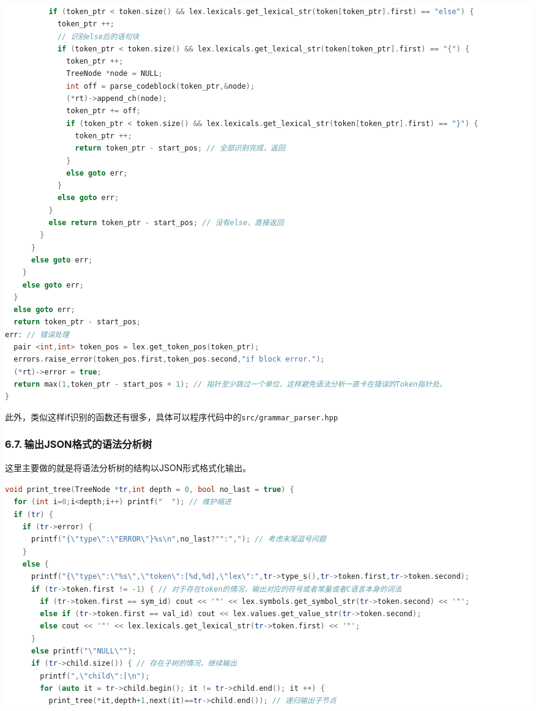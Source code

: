 ```cpp
          if (token_ptr < token.size() && lex.lexicals.get_lexical_str(token[token_ptr].first) == "else") {
            token_ptr ++;
            // 识别else后的语句块
            if (token_ptr < token.size() && lex.lexicals.get_lexical_str(token[token_ptr].first) == "{") {
              token_ptr ++;
              TreeNode *node = NULL;
              int off = parse_codeblock(token_ptr,&node);
              (*rt)->append_ch(node);
              token_ptr += off;
              if (token_ptr < token.size() && lex.lexicals.get_lexical_str(token[token_ptr].first) == "}") {
                token_ptr ++;
                return token_ptr - start_pos; // 全部识别完成，返回
              }
              else goto err;
            }
            else goto err;
          }
          else return token_ptr - start_pos; // 没有else，直接返回
        }
      }
      else goto err;
    }
    else goto err;
  }
  else goto err;
  return token_ptr - start_pos;
err: // 错误处理
  pair <int,int> token_pos = lex.get_token_pos(token_ptr);
  errors.raise_error(token_pos.first,token_pos.second,"if block error.");
  (*rt)->error = true;
  return max(1,token_ptr - start_pos + 1); // 指针至少跳过一个单位，这样避免语法分析一直卡在错误的Token指针处。
}
```

此外，类似这样if识别的函数还有很多，具体可以程序代码中的`src/grammar_parser.hpp`

### 6.7. 输出JSON格式的语法分析树

这里主要做的就是将语法分析树的结构以JSON形式格式化输出。

```cpp
void print_tree(TreeNode *tr,int depth = 0, bool no_last = true) {
  for (int i=0;i<depth;i++) printf("  "); // 维护缩进
  if (tr) {
    if (tr->error) {
      printf("{\"type\":\"ERROR\"}%s\n",no_last?"":","); // 考虑末尾逗号问题
    }
    else {
      printf("{\"type\":\"%s\",\"token\":[%d,%d],\"lex\":",tr->type_s(),tr->token.first,tr->token.second);
      if (tr->token.first != -1) { // 对于存在token的情况，输出对应的符号或者常量或者C语言本身的词法
        if (tr->token.first == sym_id) cout << '"' << lex.symbols.get_symbol_str(tr->token.second) << '"';
        else if (tr->token.first == val_id) cout << lex.values.get_value_str(tr->token.second);
        else cout << '"' << lex.lexicals.get_lexical_str(tr->token.first) << '"';
      }
      else printf("\"NULL\"");
      if (tr->child.size()) { // 存在子树的情况，继续输出
        printf(",\"child\":[\n");
        for (auto it = tr->child.begin(); it != tr->child.end(); it ++) {
          print_tree(*it,depth+1,next(it)==tr->child.end()); // 递归输出子节点
```
